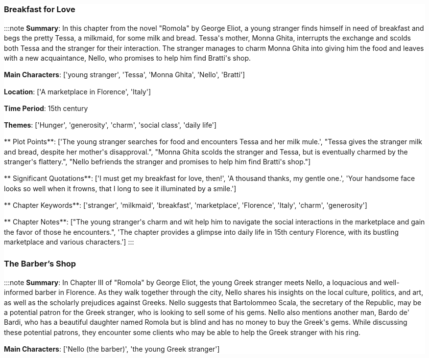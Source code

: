 ### Breakfast for Love
:::note
**Summary**:
In this chapter from the novel "Romola" by George Eliot, a young stranger finds himself in need of breakfast and begs the pretty Tessa, a milkmaid, for some milk and bread. Tessa's mother, Monna Ghita, interrupts the exchange and scolds both Tessa and the stranger for their interaction. The stranger manages to charm Monna Ghita into giving him the food and leaves with a new acquaintance, Nello, who promises to help him find Bratti's shop.

**Main Characters**:
['young stranger', 'Tessa', 'Monna Ghita', 'Nello', 'Bratti']

**Location**:
['A marketplace in Florence', 'Italy']

**Time Period**:
15th century

**Themes**:
['Hunger', 'generosity', 'charm', 'social class', 'daily life']

** Plot Points**:
['The young stranger searches for food and encounters Tessa and her milk mule.', "Tessa gives the stranger milk and bread, despite her mother's disapproval.", "Monna Ghita scolds the stranger and Tessa, but is eventually charmed by the stranger's flattery.", "Nello befriends the stranger and promises to help him find Bratti's shop."]

** Significant Quotations**:
['I must get my breakfast for love, then!', 'A thousand thanks, my gentle one.', 'Your handsome face looks so well when it frowns, that I long to see it illuminated by a smile.']

** Chapter Keywords**:
['stranger', 'milkmaid', 'breakfast', 'marketplace', 'Florence', 'Italy', 'charm', 'generosity']

** Chapter Notes**:
["The young stranger's charm and wit help him to navigate the social interactions in the marketplace and gain the favor of those he encounters.", 'The chapter provides a glimpse into daily life in 15th century Florence, with its bustling marketplace and various characters.']
:::

### The Barber’s Shop
:::note
**Summary**:
In Chapter III of "Romola" by George Eliot, the young Greek stranger meets Nello, a loquacious and well-informed barber in Florence. As they walk together through the city, Nello shares his insights on the local culture, politics, and art, as well as the scholarly prejudices against Greeks. Nello suggests that Bartolommeo Scala, the secretary of the Republic, may be a potential patron for the Greek stranger, who is looking to sell some of his gems. Nello also mentions another man, Bardo de' Bardi, who has a beautiful daughter named Romola but is blind and has no money to buy the Greek's gems. While discussing these potential patrons, they encounter some clients who may be able to help the Greek stranger with his ring.

**Main Characters**:
['Nello (the barber)', 'the young Greek stranger']
